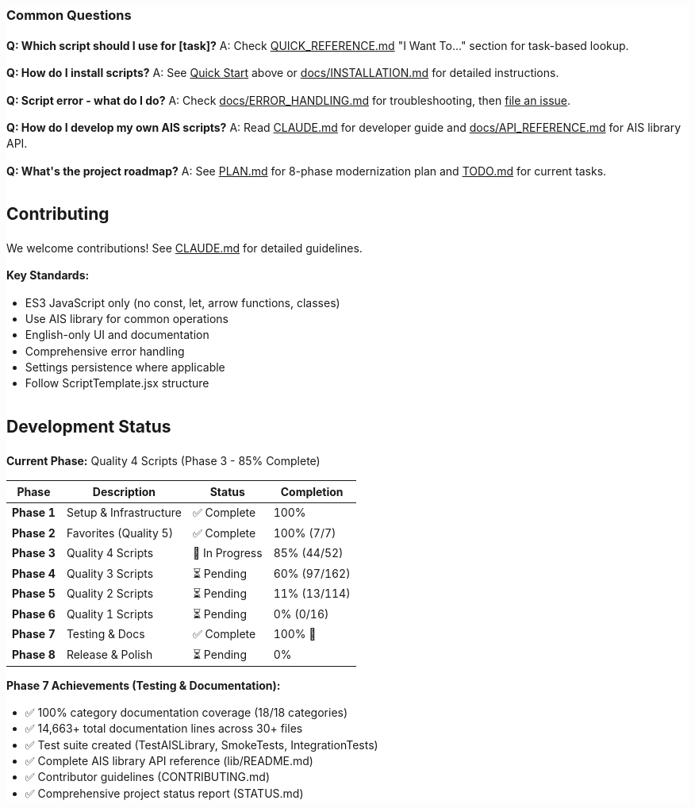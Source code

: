 ### Common Questions

**Q: Which script should I use for [task]?**
A: Check [QUICK_REFERENCE.md](QUICK_REFERENCE.md) "I Want To..." section for task-based lookup.

**Q: How do I install scripts?**
A: See [Quick Start](#quick-start) above or [docs/INSTALLATION.md](docs/INSTALLATION.md) for detailed instructions.

**Q: Script error - what do I do?**
A: Check [docs/ERROR_HANDLING.md](docs/ERROR_HANDLING.md) for troubleshooting, then [file an issue](https://github.com/vexyart/vexy-illustrator-scripts/issues).

**Q: How do I develop my own AIS scripts?**
A: Read [CLAUDE.md](CLAUDE.md) for developer guide and [docs/API_REFERENCE.md](docs/API_REFERENCE.md) for AIS library API.

**Q: What's the project roadmap?**
A: See [PLAN.md](PLAN.md) for 8-phase modernization plan and [TODO.md](TODO.md) for current tasks.

## Contributing

We welcome contributions! See [CLAUDE.md](CLAUDE.md) for detailed guidelines.

**Key Standards:**
- ES3 JavaScript only (no const, let, arrow functions, classes)
- Use AIS library for common operations
- English-only UI and documentation
- Comprehensive error handling
- Settings persistence where applicable
- Follow ScriptTemplate.jsx structure

## Development Status

**Current Phase:** Quality 4 Scripts (Phase 3 - 85% Complete)

| Phase | Description | Status | Completion |
|-------|-------------|--------|------------|
| **Phase 1** | Setup & Infrastructure | ✅ Complete | 100% |
| **Phase 2** | Favorites (Quality 5) | ✅ Complete | 100% (7/7) |
| **Phase 3** | Quality 4 Scripts | 🔄 In Progress | 85% (44/52) |
| **Phase 4** | Quality 3 Scripts | ⏳ Pending | 60% (97/162) |
| **Phase 5** | Quality 2 Scripts | ⏳ Pending | 11% (13/114) |
| **Phase 6** | Quality 1 Scripts | ⏳ Pending | 0% (0/16) |
| **Phase 7** | Testing & Docs | ✅ Complete | 100% 🎉 |
| **Phase 8** | Release & Polish | ⏳ Pending | 0% |

**Phase 7 Achievements (Testing & Documentation):**
- ✅ 100% category documentation coverage (18/18 categories)
- ✅ 14,663+ total documentation lines across 30+ files
- ✅ Test suite created (TestAISLibrary, SmokeTests, IntegrationTests)
- ✅ Complete AIS library API reference (lib/README.md)
- ✅ Contributor guidelines (CONTRIBUTING.md)
- ✅ Comprehensive project status report (STATUS.md)
